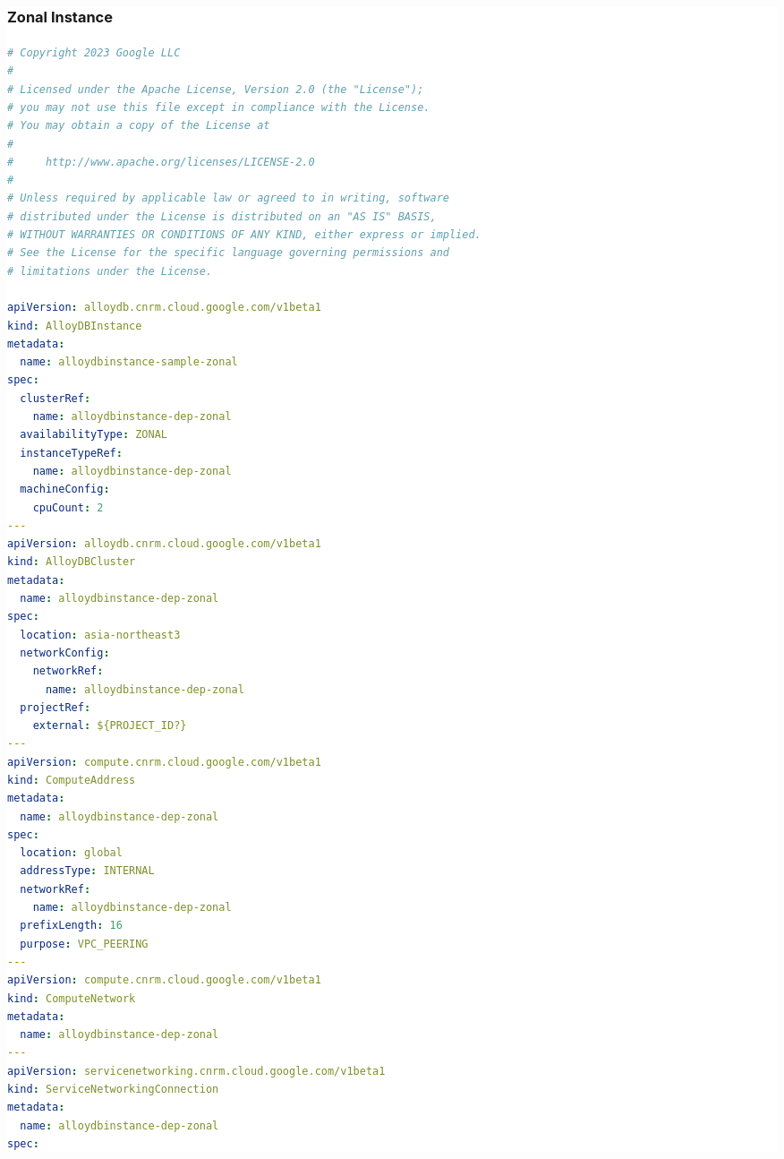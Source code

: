 ### Zonal Instance
```yaml
# Copyright 2023 Google LLC
#
# Licensed under the Apache License, Version 2.0 (the "License");
# you may not use this file except in compliance with the License.
# You may obtain a copy of the License at
#
#     http://www.apache.org/licenses/LICENSE-2.0
#
# Unless required by applicable law or agreed to in writing, software
# distributed under the License is distributed on an "AS IS" BASIS,
# WITHOUT WARRANTIES OR CONDITIONS OF ANY KIND, either express or implied.
# See the License for the specific language governing permissions and
# limitations under the License.

apiVersion: alloydb.cnrm.cloud.google.com/v1beta1
kind: AlloyDBInstance
metadata:
  name: alloydbinstance-sample-zonal
spec:
  clusterRef: 
    name: alloydbinstance-dep-zonal
  availabilityType: ZONAL
  instanceTypeRef:
    name: alloydbinstance-dep-zonal
  machineConfig:
    cpuCount: 2
---
apiVersion: alloydb.cnrm.cloud.google.com/v1beta1
kind: AlloyDBCluster
metadata:
  name: alloydbinstance-dep-zonal
spec:
  location: asia-northeast3
  networkConfig:
    networkRef: 
      name: alloydbinstance-dep-zonal
  projectRef:
    external: ${PROJECT_ID?}
---
apiVersion: compute.cnrm.cloud.google.com/v1beta1
kind: ComputeAddress
metadata:
  name: alloydbinstance-dep-zonal
spec:
  location: global
  addressType: INTERNAL
  networkRef:
    name: alloydbinstance-dep-zonal
  prefixLength: 16
  purpose: VPC_PEERING
---
apiVersion: compute.cnrm.cloud.google.com/v1beta1
kind: ComputeNetwork
metadata:
  name: alloydbinstance-dep-zonal
---
apiVersion: servicenetworking.cnrm.cloud.google.com/v1beta1
kind: ServiceNetworkingConnection
metadata:
  name: alloydbinstance-dep-zonal
spec:
```